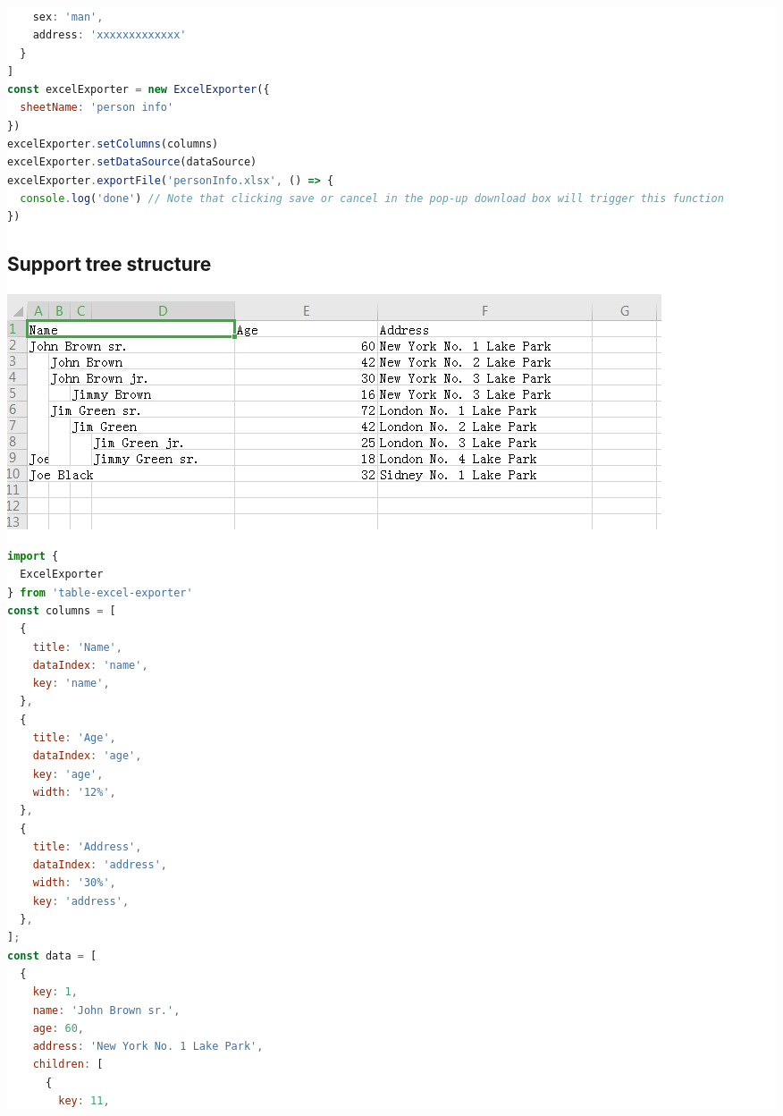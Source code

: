 ```javascript
    sex: 'man',
    address: 'xxxxxxxxxxxxx'
  }
]
const excelExporter = new ExcelExporter({
  sheetName: 'person info'
})
excelExporter.setColumns(columns)
excelExporter.setDataSource(dataSource)
excelExporter.exportFile('personInfo.xlsx', () => {
  console.log('done') // Note that clicking save or cancel in the pop-up download box will trigger this function
})
```

## Support tree structure
![](./doc/imgs/tree.jpg)
```js
import {
  ExcelExporter
} from 'table-excel-exporter'
const columns = [
  {
    title: 'Name',
    dataIndex: 'name',
    key: 'name',
  },
  {
    title: 'Age',
    dataIndex: 'age',
    key: 'age',
    width: '12%',
  },
  {
    title: 'Address',
    dataIndex: 'address',
    width: '30%',
    key: 'address',
  },
];
const data = [
  {
    key: 1,
    name: 'John Brown sr.',
    age: 60,
    address: 'New York No. 1 Lake Park',
    children: [
      {
        key: 11,
```